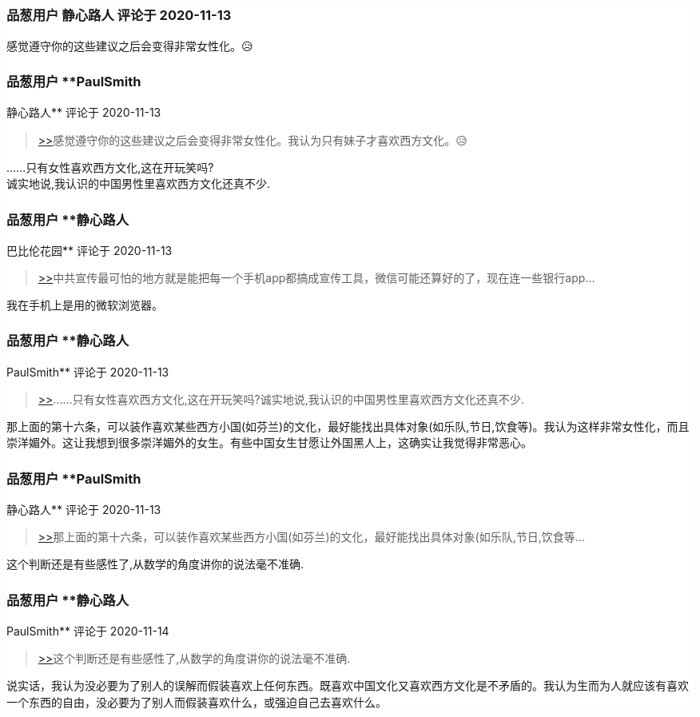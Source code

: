 

            
### 品葱用户 **静心路人** 评论于 2020-11-13
        
感觉遵守你的这些建议之后会变得非常女性化。😥
        


            
### 品葱用户 **PaulSmith 
静心路人** 评论于 2020-11-13
        
> [\>>]( "/article/item_id-543903#")感觉遵守你的这些建议之后会变得非常女性化。我认为只有妹子才喜欢西方文化。😥

  
  
......只有女性喜欢西方文化,这在开玩笑吗?  
诚实地说,我认识的中国男性里喜欢西方文化还真不少.
        


            
### 品葱用户 **静心路人 
巴比伦花园** 评论于 2020-11-13
        
> [\>>]( "/article/item_id-543902#")中共宣传最可怕的地方就是能把每一个手机app都搞成宣传工具，微信可能还算好的了，现在连一些银行app...

  
我在手机上是用的微软浏览器。
        


            
### 品葱用户 **静心路人 
PaulSmith** 评论于 2020-11-13
        
> [\>>]( "/article/item_id-543906#")......只有女性喜欢西方文化,这在开玩笑吗?诚实地说,我认识的中国男性里喜欢西方文化还真不少.

  
那上面的第十六条，可以装作喜欢某些西方小国(如芬兰)的文化，最好能找出具体对象(如乐队,节日,饮食等)。我认为这样非常女性化，而且崇洋媚外。这让我想到很多崇洋媚外的女生。有些中国女生甘愿让外国黑人上，这确实让我觉得非常恶心。
        


            
### 品葱用户 **PaulSmith 
静心路人** 评论于 2020-11-13
        
> [\>>]( "/article/item_id-543911#")那上面的第十六条，可以装作喜欢某些西方小国(如芬兰)的文化，最好能找出具体对象(如乐队,节日,饮食等...

  
  
这个判断还是有些感性了,从数学的角度讲你的说法毫不准确.
        


            
### 品葱用户 **静心路人 
PaulSmith** 评论于 2020-11-14
        
> [\>>]( "/article/item_id-543914#")这个判断还是有些感性了,从数学的角度讲你的说法毫不准确.

  
说实话，我认为没必要为了别人的误解而假装喜欢上任何东西。既喜欢中国文化又喜欢西方文化是不矛盾的。我认为生而为人就应该有喜欢一个东西的自由，没必要为了别人而假装喜欢什么，或强迫自己去喜欢什么。
        